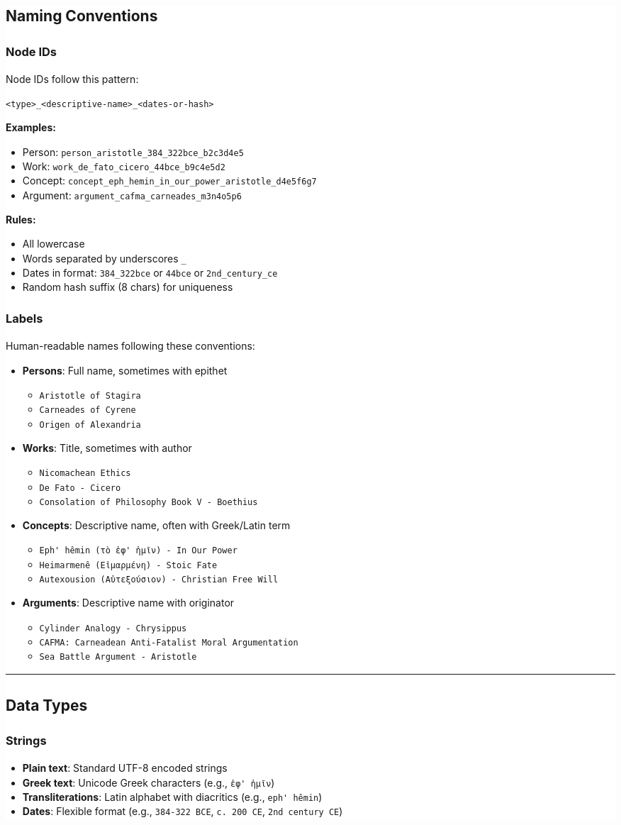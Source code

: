 
## Naming Conventions

### Node IDs

Node IDs follow this pattern:

```
<type>_<descriptive-name>_<dates-or-hash>
```

**Examples:**
- Person: `person_aristotle_384_322bce_b2c3d4e5`
- Work: `work_de_fato_cicero_44bce_b9c4e5d2`
- Concept: `concept_eph_hemin_in_our_power_aristotle_d4e5f6g7`
- Argument: `argument_cafma_carneades_m3n4o5p6`

**Rules:**
- All lowercase
- Words separated by underscores `_`
- Dates in format: `384_322bce` or `44bce` or `2nd_century_ce`
- Random hash suffix (8 chars) for uniqueness

### Labels

Human-readable names following these conventions:

- **Persons**: Full name, sometimes with epithet
  - `Aristotle of Stagira`
  - `Carneades of Cyrene`
  - `Origen of Alexandria`

- **Works**: Title, sometimes with author
  - `Nicomachean Ethics`
  - `De Fato - Cicero`
  - `Consolation of Philosophy Book V - Boethius`

- **Concepts**: Descriptive name, often with Greek/Latin term
  - `Eph' hêmin (τὸ ἐφ' ἡμῖν) - In Our Power`
  - `Heimarmenê (Εἱμαρμένη) - Stoic Fate`
  - `Autexousion (Αὐτεξούσιον) - Christian Free Will`

- **Arguments**: Descriptive name with originator
  - `Cylinder Analogy - Chrysippus`
  - `CAFMA: Carneadean Anti-Fatalist Moral Argumentation`
  - `Sea Battle Argument - Aristotle`

---

## Data Types

### Strings

- **Plain text**: Standard UTF-8 encoded strings
- **Greek text**: Unicode Greek characters (e.g., `ἐφ' ἡμῖν`)
- **Transliterations**: Latin alphabet with diacritics (e.g., `eph' hêmin`)
- **Dates**: Flexible format (e.g., `384-322 BCE`, `c. 200 CE`, `2nd century CE`)
